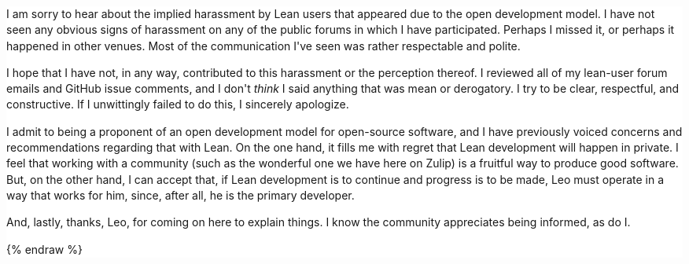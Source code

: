 I am sorry to hear about the implied harassment by Lean users that appeared due to the open development model. I have not seen any obvious signs of harassment on any of the public forums in which I have participated. Perhaps I missed it, or perhaps it happened in other venues. Most of the communication I've seen was rather respectable and polite.

I hope that I have not, in any way, contributed to this harassment or the perception thereof. I reviewed all of my lean-user forum emails and GitHub issue comments, and I don't *think* I said anything that was mean or derogatory. I try to be clear, respectful, and constructive. If I unwittingly failed to do this, I sincerely apologize.

I admit to being a proponent of an open development model for open-source software, and I have previously voiced concerns and recommendations regarding that with Lean. On the one hand, it fills me with regret that Lean development will happen in private. I feel that working with a community (such as the wonderful one we have here on Zulip) is a fruitful way to produce good software. But, on the other hand, I can accept that, if Lean development is to continue and progress is to be made, Leo must operate in a way that works for him, since, after all, he is the primary developer.

And, lastly, thanks, Leo, for coming on here to explain things. I know the community appreciates being informed, as do I.


{% endraw %}
